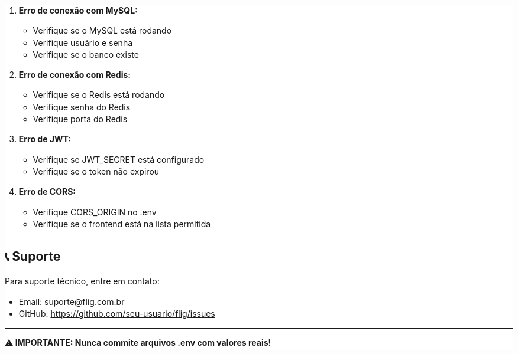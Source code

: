 1. **Erro de conexão com MySQL:**
   - Verifique se o MySQL está rodando
   - Verifique usuário e senha
   - Verifique se o banco existe

2. **Erro de conexão com Redis:**
   - Verifique se o Redis está rodando
   - Verifique senha do Redis
   - Verifique porta do Redis

3. **Erro de JWT:**
   - Verifique se JWT_SECRET está configurado
   - Verifique se o token não expirou

4. **Erro de CORS:**
   - Verifique CORS_ORIGIN no .env
   - Verifique se o frontend está na lista permitida

## 📞 Suporte

Para suporte técnico, entre em contato:
- Email: suporte@flig.com.br
- GitHub: https://github.com/seu-usuario/flig/issues

---

**⚠️ IMPORTANTE: Nunca commite arquivos .env com valores reais!**
